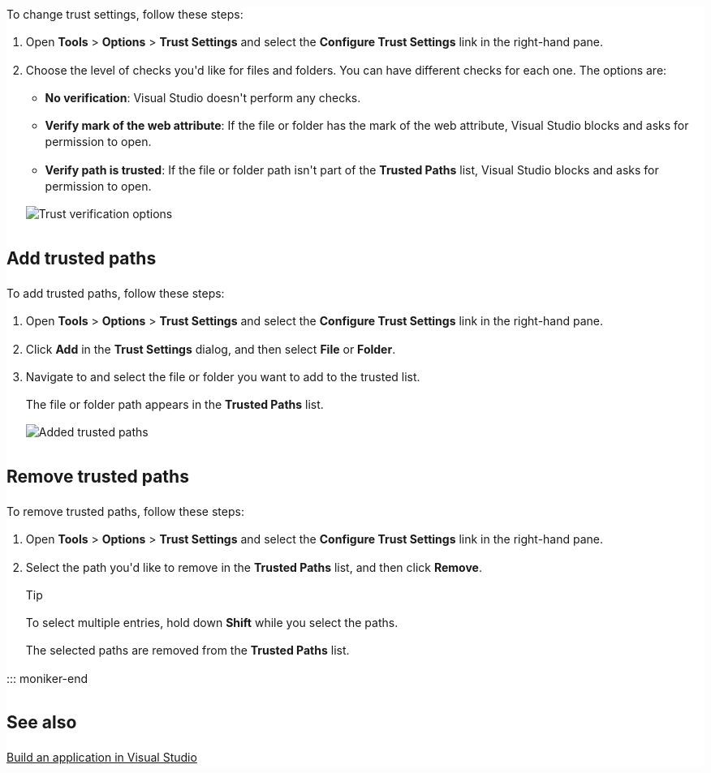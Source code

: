 To change trust settings, follow these steps:

1. Open **Tools** > **Options** > **Trust Settings** and select the **Configure Trust Settings** link in the right-hand pane.

2. Choose the level of checks you'd like for files and folders. You can have different checks for each one. The options are:

   * **No verification**: Visual Studio doesn't perform any checks.

   * **Verify mark of the web attribute**: If the file or folder has the mark of the web attribute, Visual Studio blocks and asks for permission to open.

   * **Verify path is trusted**: If the file or folder path isn't part of the **Trusted Paths** list, Visual Studio blocks and asks for permission to open.

   ![Trust verification options](media/trust-settings.png)

## Add trusted paths

To add trusted paths, follow these steps:

1. Open **Tools** > **Options** > **Trust Settings** and select the **Configure Trust Settings** link in the right-hand pane.

2. Click **Add** in the **Trust Settings** dialog, and then select **File** or **Folder**.

3. Navigate to and select the file or folder you want to add to the trusted list.

   The file or folder path appears in the **Trusted Paths** list.

   ![Added trusted paths](media/trusted-paths.png)

## Remove trusted paths

To remove trusted paths, follow these steps:

1. Open **Tools** > **Options** > **Trust Settings** and select the **Configure Trust Settings** link in the right-hand pane.

2. Select the path you'd like to remove in the **Trusted Paths** list, and then click **Remove**.

   > [!TIP]
   > To select multiple entries, hold down **Shift** while you select the paths.

   The selected paths are removed from the **Trusted Paths** list.

::: moniker-end

## See also

[Build an application in Visual Studio](../walkthrough-building-an-application.md)
